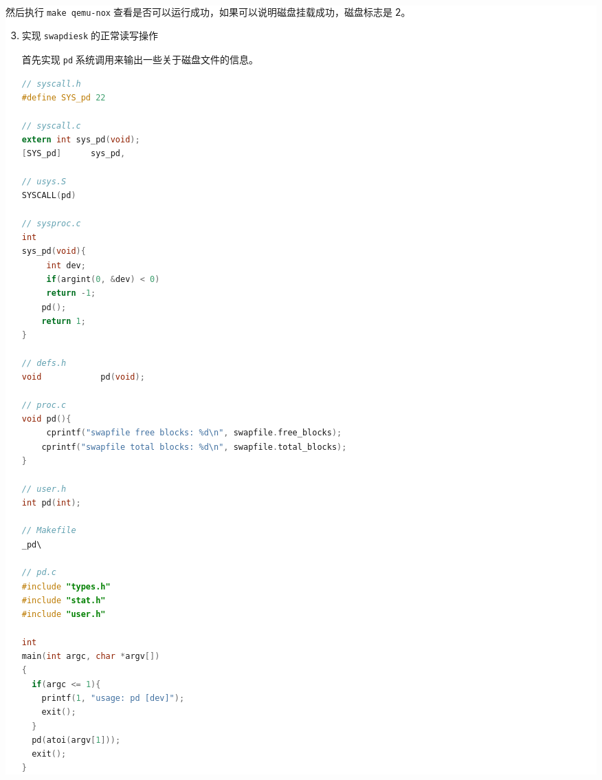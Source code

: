    然后执行 `make qemu-nox` 查看是否可以运行成功，如果可以说明磁盘挂载成功，磁盘标志是 2。

3. 实现 `swapdiesk` 的正常读写操作

   首先实现 `pd` 系统调用来输出一些关于磁盘文件的信息。

   ```c
   // syscall.h
   #define SYS_pd 22
   
   // syscall.c
   extern int sys_pd(void);
   [SYS_pd]      sys_pd,
   
   // usys.S
   SYSCALL(pd)
   
   // sysproc.c
   int 
   sys_pd(void){
     	int dev;
      	if(argint(0, &dev) < 0)
   	 	return -1;
       pd();
       return 1;
   }
   
   // defs.h
   void            pd(void);
   
   // proc.c
   void pd(){
      	cprintf("swapfile free blocks: %d\n", swapfile.free_blocks);
       cprintf("swapfile total blocks: %d\n", swapfile.total_blocks);
   }
   
   // user.h
   int pd(int);
   
   // Makefile
   _pd\
   
   // pd.c
   #include "types.h"
   #include "stat.h"
   #include "user.h"
   
   int
   main(int argc, char *argv[])
   {
     if(argc <= 1){
       printf(1, "usage: pd [dev]");
       exit();
     }
     pd(atoi(argv[1]));
     exit();
   }
   
   ```

